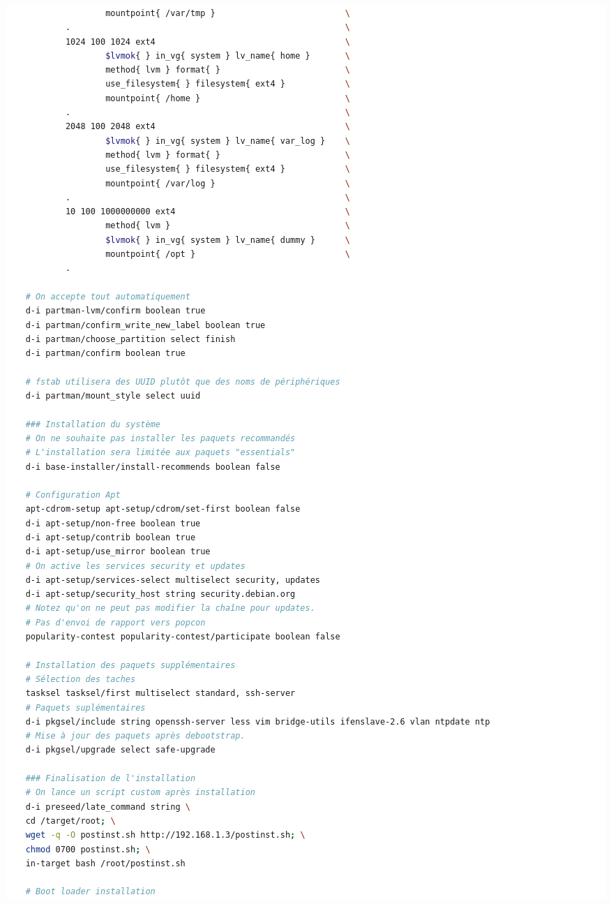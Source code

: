 ```bash
                    mountpoint{ /var/tmp }                          \
            .                                                       \
            1024 100 1024 ext4                                      \
                    $lvmok{ } in_vg{ system } lv_name{ home }       \
                    method{ lvm } format{ }                         \
                    use_filesystem{ } filesystem{ ext4 }            \
                    mountpoint{ /home }                             \
            .                                                       \
            2048 100 2048 ext4                                      \
                    $lvmok{ } in_vg{ system } lv_name{ var_log }    \
                    method{ lvm } format{ }                         \
                    use_filesystem{ } filesystem{ ext4 }            \
                    mountpoint{ /var/log }                          \
            .                                                       \
            10 100 1000000000 ext4                                  \
                    method{ lvm }                                   \
                    $lvmok{ } in_vg{ system } lv_name{ dummy }      \
                    mountpoint{ /opt }                              \
            .
      
    # On accepte tout automatiquement
    d-i partman-lvm/confirm boolean true
    d-i partman/confirm_write_new_label boolean true
    d-i partman/choose_partition select finish
    d-i partman/confirm boolean true
    
    # fstab utilisera des UUID plutôt que des noms de périphériques
    d-i partman/mount_style select uuid
    
    ### Installation du système
    # On ne souhaite pas installer les paquets recommandés
    # L'installation sera limitée aux paquets "essentials"
    d-i base-installer/install-recommends boolean false
    
    # Configuration Apt
    apt-cdrom-setup apt-setup/cdrom/set-first boolean false
    d-i apt-setup/non-free boolean true
    d-i apt-setup/contrib boolean true
    d-i apt-setup/use_mirror boolean true
    # On active les services security et updates
    d-i apt-setup/services-select multiselect security, updates
    d-i apt-setup/security_host string security.debian.org
    # Notez qu'on ne peut pas modifier la chaîne pour updates.
    # Pas d'envoi de rapport vers popcon
    popularity-contest popularity-contest/participate boolean false
    
    # Installation des paquets supplémentaires
    # Sélection des taches
    tasksel tasksel/first multiselect standard, ssh-server
    # Paquets suplémentaires
    d-i pkgsel/include string openssh-server less vim bridge-utils ifenslave-2.6 vlan ntpdate ntp
    # Mise à jour des paquets après debootstrap.
    d-i pkgsel/upgrade select safe-upgrade 
    
    ### Finalisation de l'installation
    # On lance un script custom après installation
    d-i preseed/late_command string \
    cd /target/root; \
    wget -q -O postinst.sh http://192.168.1.3/postinst.sh; \
    chmod 0700 postinst.sh; \
    in-target bash /root/postinst.sh
    
    # Boot loader installation
```